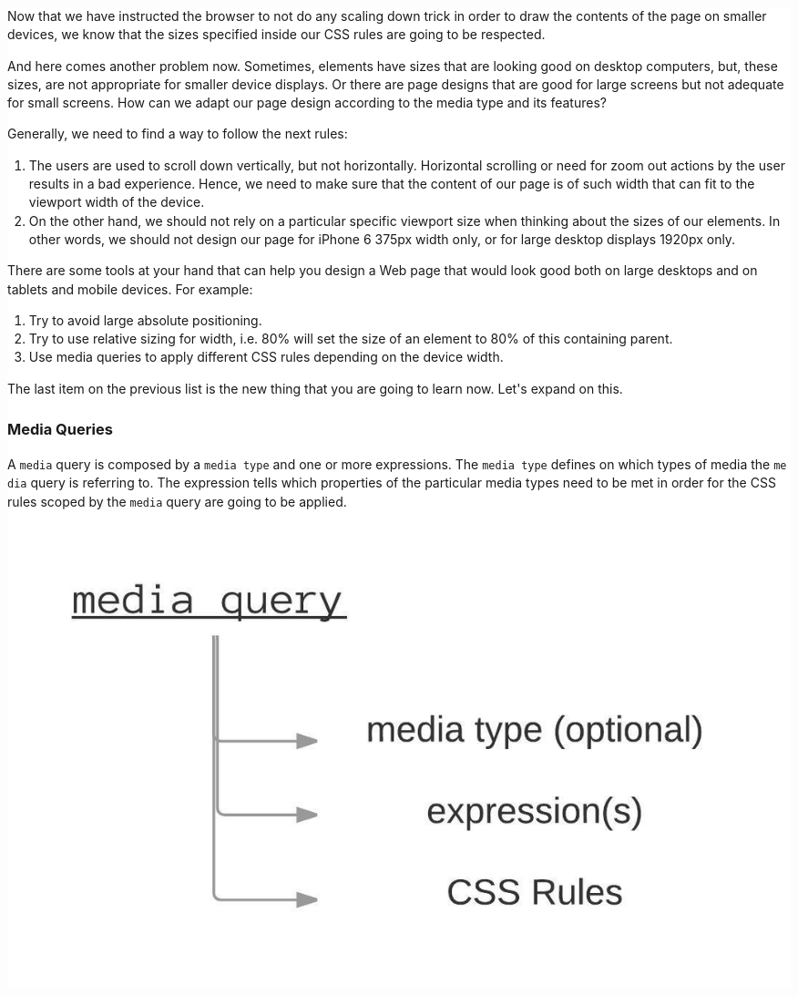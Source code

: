 Now that we have instructed the browser to not do any scaling down trick in order to draw the contents of the page on smaller devices, we know that the
sizes specified inside our CSS rules are going to be respected.

And here comes another problem now. Sometimes, elements have sizes that are looking good on desktop computers,
but, these sizes, are not appropriate for smaller device displays. Or there are page designs that are good for large screens but not adequate for small screens.
How can we adapt our page design according to the media type and its features?

Generally, we need to find a way to follow the next rules:

1. The users are used to scroll down vertically, but not horizontally. Horizontal scrolling or need for zoom out actions by the user results in a bad experience.
Hence, we need to make sure that the content of our page is of such width that can fit to the viewport width of the device.
2. On the other hand, we should not rely on a particular specific viewport size when thinking about the sizes of our elements. In other words, we should not design our
page for iPhone 6 375px width only, or for large desktop displays 1920px only.

There are some tools at your hand that can help you design a Web page that would look good both on large desktops and on tablets and mobile devices. For example:

1. Try to avoid large absolute positioning.
2. Try to use relative sizing for width, i.e. 80% will set the size of an element to 80% of this containing parent.
3. Use media queries to apply different CSS rules depending on the device width.

The last item on the previous list is the new thing that you are going to learn now. Let's expand on this.

### Media Queries

A `media` query is composed by a `media type` and one or more expressions. The `media type` defines on which types
of media the `media` query is referring to. The expression tells which properties of the particular media types need
to be met in order for the CSS rules scoped by the `media` query are going to be applied.

![./images/Media Queries Definition](./images/media-queries.jpg)
